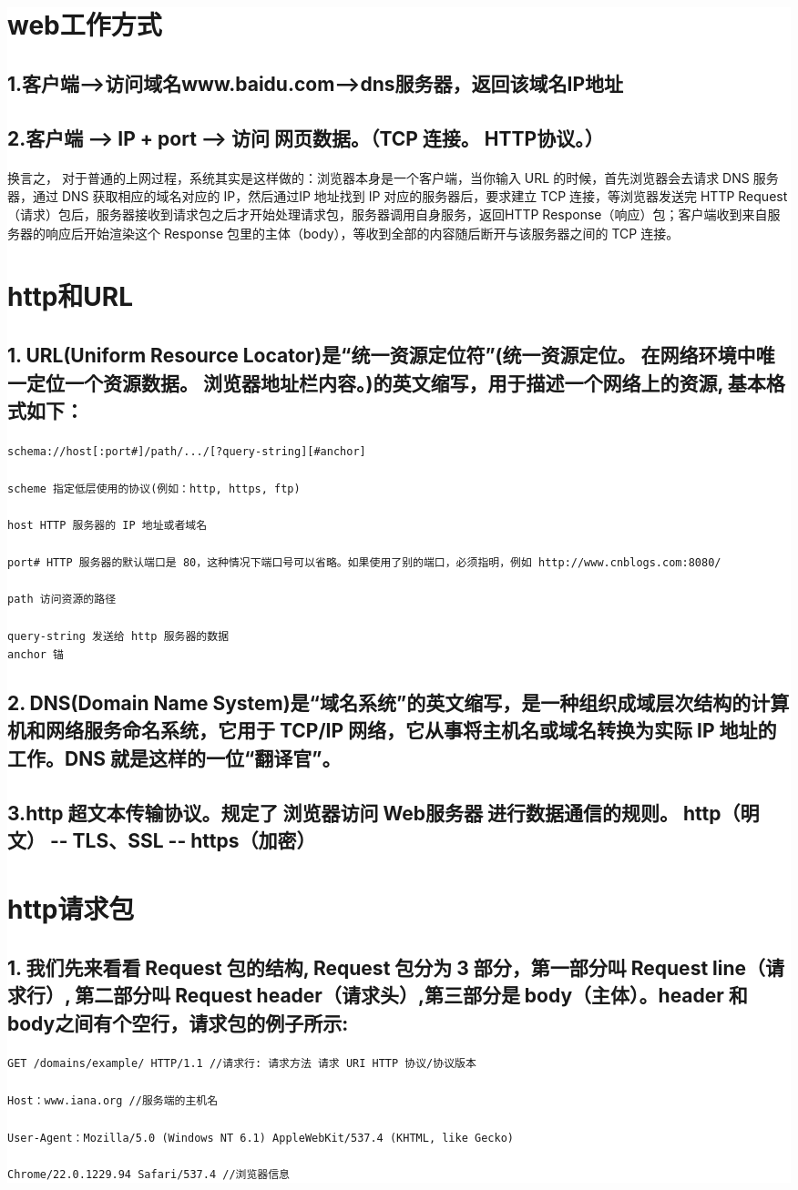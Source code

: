 
# web工作方式
## 1.客户端——>访问域名www.baidu.com——>dns服务器，返回该域名IP地址
## 2.客户端 ——> IP + port ——> 访问 网页数据。（TCP 连接。 HTTP协议。）

换言之， 对于普通的上网过程，系统其实是这样做的：浏览器本身是一个客户端，当你输入 URL 的时候，首先浏览器会去请求 DNS 服务器，通过 DNS 获取相应的域名对应的 IP，然后通过IP 地址找到 IP 对应的服务器后，要求建立 TCP 连接，等浏览器发送完 HTTP Request（请求）包后，服务器接收到请求包之后才开始处理请求包，服务器调用自身服务，返回HTTP Response（响应）包；客户端收到来自服务器的响应后开始渲染这个 Response 包里的主体（body），等收到全部的内容随后断开与该服务器之间的 TCP 连接。
 
# http和URL


## 1. URL(Uniform Resource Locator)是“统一资源定位符”(统一资源定位。 在网络环境中唯一定位一个资源数据。  浏览器地址栏内容。)的英文缩写，用于描述一个网络上的资源, 基本格式如下：
        
    schema://host[:port#]/path/.../[?query-string][#anchor]

    scheme 指定低层使用的协议(例如：http, https, ftp)

    host HTTP 服务器的 IP 地址或者域名

    port# HTTP 服务器的默认端口是 80，这种情况下端口号可以省略。如果使用了别的端口，必须指明，例如 http://www.cnblogs.com:8080/

    path 访问资源的路径

    query-string 发送给 http 服务器的数据
    anchor 锚

## 2. DNS(Domain Name System)是“域名系统”的英文缩写，是一种组织成域层次结构的计算机和网络服务命名系统，它用于 TCP/IP 网络，它从事将主机名或域名转换为实际 IP 地址的工作。DNS 就是这样的一位“翻译官”。

## 3.http 超文本传输协议。规定了 浏览器访问 Web服务器 进行数据通信的规则。  http（明文） -- TLS、SSL -- https（加密）

# http请求包

## 1. 我们先来看看 Request 包的结构, Request 包分为 3 部分，第一部分叫 Request line（请求行）, 第二部分叫 Request header（请求头）,第三部分是 body（主体）。header 和 body之间有个空行，请求包的例子所示:

    GET /domains/example/ HTTP/1.1 //请求行: 请求方法 请求 URI HTTP 协议/协议版本

    Host：www.iana.org //服务端的主机名

    User-Agent：Mozilla/5.0 (Windows NT 6.1) AppleWebKit/537.4 (KHTML, like Gecko)

    Chrome/22.0.1229.94 Safari/537.4 //浏览器信息

